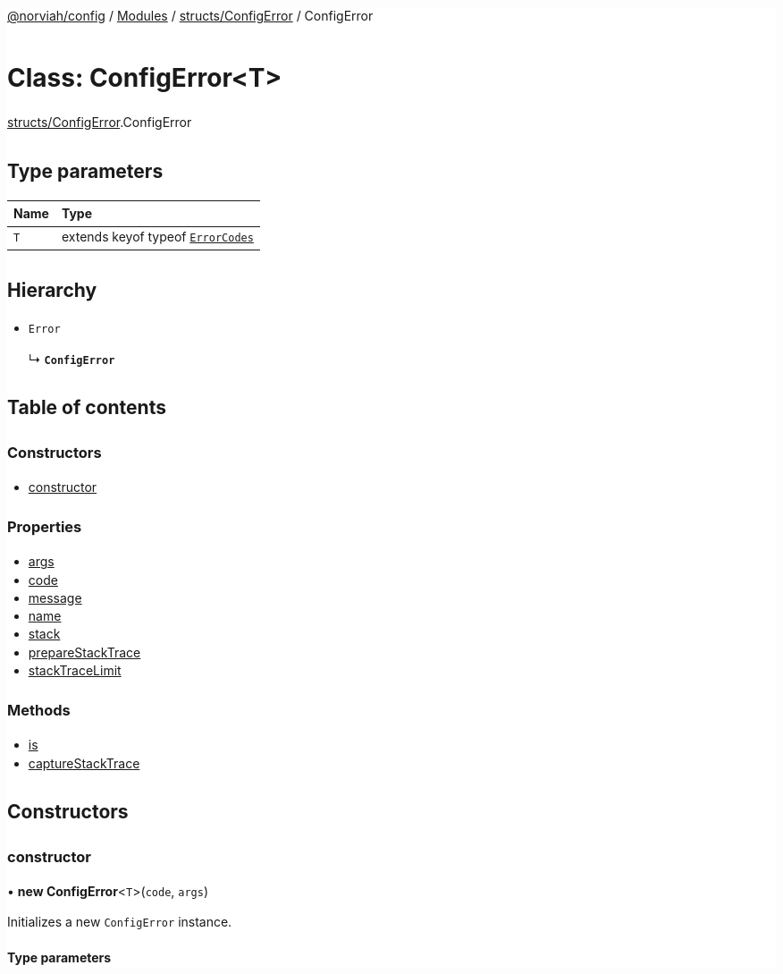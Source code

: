 [@norviah/config](../README.md) / [Modules](../modules.md) / [structs/ConfigError](../modules/structs_ConfigError.md) / ConfigError

# Class: ConfigError<T\>

[structs/ConfigError](../modules/structs_ConfigError.md).ConfigError

## Type parameters

| Name | Type |
| :------ | :------ |
| `T` | extends keyof typeof [`ErrorCodes`](../enums/structs_ConfigError.ErrorCodes.md) |

## Hierarchy

- `Error`

  ↳ **`ConfigError`**

## Table of contents

### Constructors

- [constructor](structs_ConfigError.ConfigError.md#constructor)

### Properties

- [args](structs_ConfigError.ConfigError.md#args)
- [code](structs_ConfigError.ConfigError.md#code)
- [message](structs_ConfigError.ConfigError.md#message)
- [name](structs_ConfigError.ConfigError.md#name)
- [stack](structs_ConfigError.ConfigError.md#stack)
- [prepareStackTrace](structs_ConfigError.ConfigError.md#preparestacktrace)
- [stackTraceLimit](structs_ConfigError.ConfigError.md#stacktracelimit)

### Methods

- [is](structs_ConfigError.ConfigError.md#is)
- [captureStackTrace](structs_ConfigError.ConfigError.md#capturestacktrace)

## Constructors

### constructor

• **new ConfigError**<`T`\>(`code`, `args`)

Initializes a new `ConfigError` instance.

#### Type parameters
